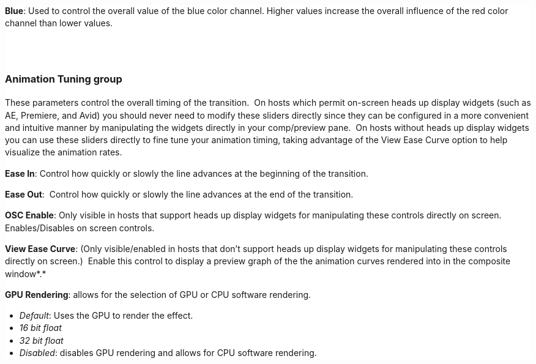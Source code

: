 **Blue**: Used to control the overall value of the blue color channel. Higher values increase the overall influence of the red color channel than lower values.

### ﻿

### Animation Tuning group

These parameters control the overall timing of the transition.  On hosts which permit on-screen heads up display widgets (such as AE, Premiere, and Avid) you should never need to modify these sliders directly since they can be configured in a more convenient and intuitive manner by manipulating the widgets directly in your comp/preview pane.  On hosts without heads up display widgets you can use these sliders directly to fine tune your animation timing, taking advantage of the View Ease Curve option to help visualize the animation rates.

**Ease In**: Control how quickly or slowly the line advances at the beginning of the transition.

**Ease Out**:  Control how quickly or slowly the line advances at the end of the transition.

**OSC Enable**: Only visible in hosts that support heads up display widgets for manipulating these controls directly on screen. Enables/Disables on screen controls.

**View Ease Curve**: (Only visible/enabled in hosts that don’t support heads up display widgets for manipulating these controls directly on screen.)  Enable this control to display a preview graph of the the animation curves rendered into in the composite window\*.\*

**GPU Rendering**: allows for the selection of GPU or CPU software rendering.

* *Default*: Uses the GPU to render the effect.
* *16 bit float*
* *32 bit float*
* *Disabled*: disables GPU rendering and allows for CPU software rendering.